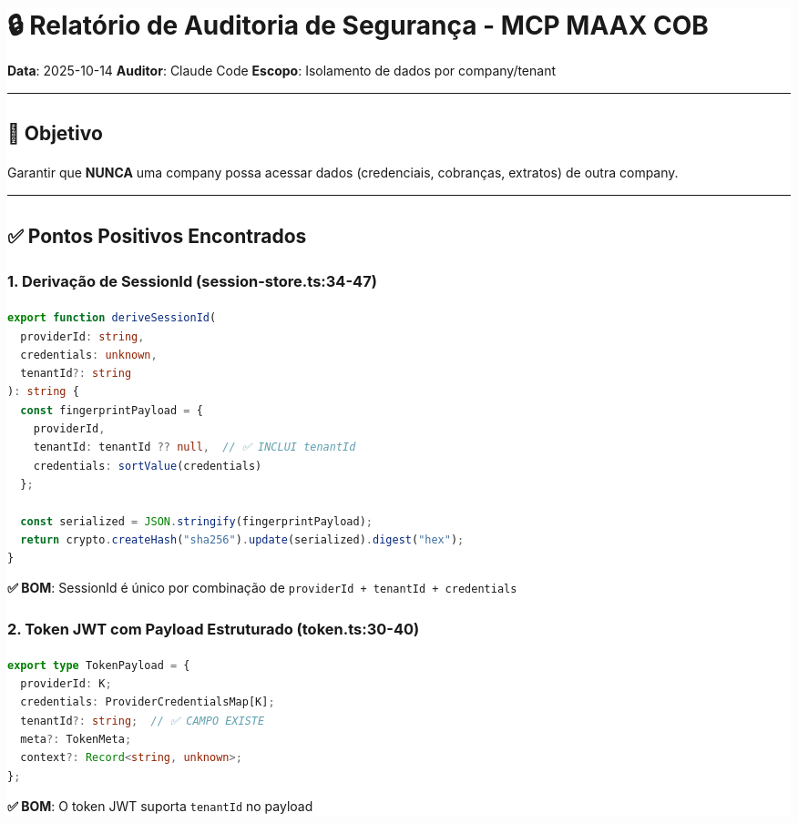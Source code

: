 # 🔒 Relatório de Auditoria de Segurança - MCP MAAX COB

**Data**: 2025-10-14
**Auditor**: Claude Code
**Escopo**: Isolamento de dados por company/tenant

---

## 🎯 Objetivo

Garantir que **NUNCA** uma company possa acessar dados (credenciais, cobranças, extratos) de outra company.

---

## ✅ Pontos Positivos Encontrados

### 1. **Derivação de SessionId (session-store.ts:34-47)**
```typescript
export function deriveSessionId(
  providerId: string,
  credentials: unknown,
  tenantId?: string
): string {
  const fingerprintPayload = {
    providerId,
    tenantId: tenantId ?? null,  // ✅ INCLUI tenantId
    credentials: sortValue(credentials)
  };

  const serialized = JSON.stringify(fingerprintPayload);
  return crypto.createHash("sha256").update(serialized).digest("hex");
}
```

**✅ BOM**: SessionId é único por combinação de `providerId + tenantId + credentials`

### 2. **Token JWT com Payload Estruturado (token.ts:30-40)**
```typescript
export type TokenPayload = {
  providerId: K;
  credentials: ProviderCredentialsMap[K];
  tenantId?: string;  // ✅ CAMPO EXISTE
  meta?: TokenMeta;
  context?: Record<string, unknown>;
};
```

**✅ BOM**: O token JWT suporta `tenantId` no payload
